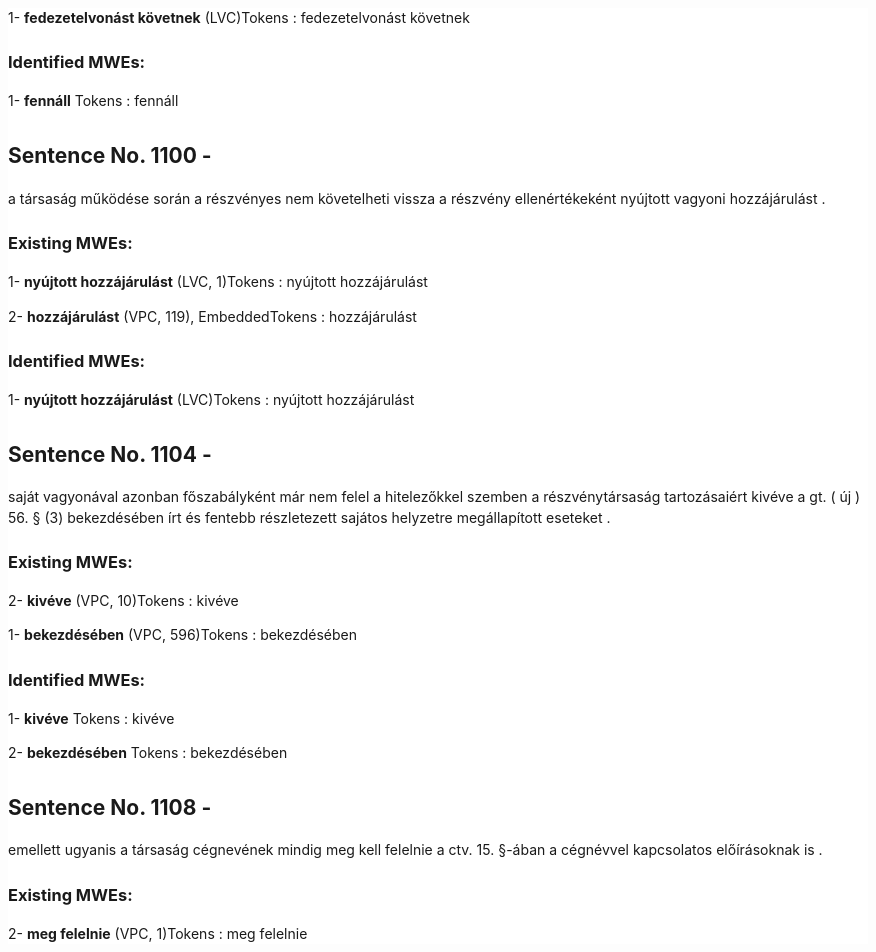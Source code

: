 1- **fedezetelvonást követnek** (LVC)Tokens : 
fedezetelvonást
követnek

### Identified MWEs: 
1- **fennáll** Tokens : 
fennáll

## Sentence No. 1100 - 
a társaság működése során a részvényes nem követelheti vissza a részvény ellenértékeként nyújtott vagyoni hozzájárulást . 
### Existing MWEs: 
1- **nyújtott hozzájárulást** (LVC, 1)Tokens : 
nyújtott
hozzájárulást

2- **hozzájárulást** (VPC, 119), EmbeddedTokens : 
hozzájárulást

### Identified MWEs: 
1- **nyújtott hozzájárulást** (LVC)Tokens : 
nyújtott
hozzájárulást

## Sentence No. 1104 - 
saját vagyonával azonban főszabályként már nem felel a hitelezőkkel szemben a részvénytársaság tartozásaiért kivéve a gt. ( új ) 56. § (3) bekezdésében írt és fentebb részletezett sajátos helyzetre megállapított eseteket . 
### Existing MWEs: 
2- **kivéve** (VPC, 10)Tokens : 
kivéve

1- **bekezdésében** (VPC, 596)Tokens : 
bekezdésében

### Identified MWEs: 
1- **kivéve** Tokens : 
kivéve

2- **bekezdésében** Tokens : 
bekezdésében

## Sentence No. 1108 - 
emellett ugyanis a társaság cégnevének mindig meg kell felelnie a ctv. 15. §-ában a cégnévvel kapcsolatos előírásoknak is . 
### Existing MWEs: 
2- **meg felelnie** (VPC, 1)Tokens : 
meg
felelnie
